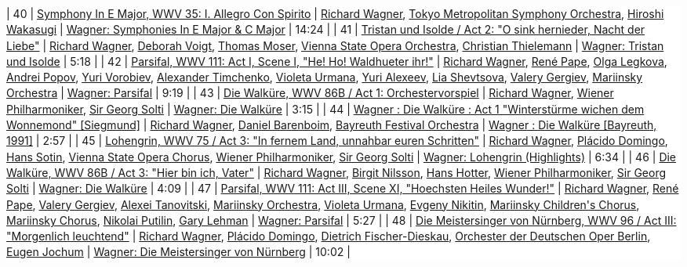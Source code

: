 | 40 | [Symphony In E Major, WWV 35: I\. Allegro Con Spirito](https://open.spotify.com/track/27DC12Py5Cs6oJnkA8v2Yb) | [Richard Wagner](https://open.spotify.com/artist/1C1x4MVkql8AiABuTw6DgE), [Tokyo Metropolitan Symphony Orchestra](https://open.spotify.com/artist/7sZ6l5rUEtMpeqNRPtSM38), [Hiroshi Wakasugi](https://open.spotify.com/artist/4d9YDMvrULZ7CQrONKAs5N) | [Wagner: Symphonies In E Major & C Major](https://open.spotify.com/album/5IgdBVEXXfuHleOBxnte8o) | 14:24 |
| 41 | [Tristan und Isolde / Act 2: "O sink hernieder, Nacht der Liebe"](https://open.spotify.com/track/5tKBByi2iXhWJ0CLouwpvU) | [Richard Wagner](https://open.spotify.com/artist/1C1x4MVkql8AiABuTw6DgE), [Deborah Voigt](https://open.spotify.com/artist/6LgfX8guD4GnLU7wyfMn0X), [Thomas Moser](https://open.spotify.com/artist/3yrLEI0BYK1wxdtJinDRT6), [Vienna State Opera Orchestra](https://open.spotify.com/artist/5VFkAGIv1Pioeb6e2JfpOE), [Christian Thielemann](https://open.spotify.com/artist/5c2dloAaXR2qRbIVh2C0jD) | [Wagner: Tristan und Isolde](https://open.spotify.com/album/0WhnBDbyzLqYlNn8RZT65H) | 5:18 |
| 42 | [Parsifal, WWV 111: Act I, Scene I, "He! Ho! Waldhueter ihr!"](https://open.spotify.com/track/5vE0qrqpaO5cEa97CBBFCi) | [Richard Wagner](https://open.spotify.com/artist/1C1x4MVkql8AiABuTw6DgE), [René Pape](https://open.spotify.com/artist/4H643hPA44WZRSbvXiYwQ5), [Olga Legkova](https://open.spotify.com/artist/1vnzPSDvK9ahE9sRpEb7Cg), [Andrei Popov](https://open.spotify.com/artist/1j2yBOp3xiD7AsVJsW7HYY), [Yuri Vorobiev](https://open.spotify.com/artist/2N20GV8gHRPvMrMW4pko8H), [Alexander Timchenko](https://open.spotify.com/artist/6iQo3FrcMYOOjSFGls5gQK), [Violeta Urmana](https://open.spotify.com/artist/5HRZLLjW8jC4Kqte3nptim), [Yuri Alexeev](https://open.spotify.com/artist/0QLk7WTsSEa7zhJg0B89FP), [Lia Shevtsova](https://open.spotify.com/artist/1KTi12yppNCKHr3KAiAcFx), [Valery Gergiev](https://open.spotify.com/artist/2LxnoYPOe0FCLC82R3xgO2), [Mariinsky Orchestra](https://open.spotify.com/artist/2rRUfv2w535SEUV1YO5SP6) | [Wagner: Parsifal](https://open.spotify.com/album/2J8wkK5R3oVrOKnWQVbXCu) | 9:19 |
| 43 | [Die Walküre, WWV 86B / Act 1: Orchestervorspiel](https://open.spotify.com/track/2tn9Hf5ErsHvhDFKZFaqqm) | [Richard Wagner](https://open.spotify.com/artist/1C1x4MVkql8AiABuTw6DgE), [Wiener Philharmoniker](https://open.spotify.com/artist/003f4bk13c6Q3gAUXv7dGJ), [Sir Georg Solti](https://open.spotify.com/artist/0dicUFoK5LIbqu6OoHu8VH) | [Wagner: Die Walküre](https://open.spotify.com/album/6sBYzKzbrGncOysgiiL3v1) | 3:15 |
| 44 | [Wagner : Die Walküre : Act 1 "Winterstürme wichen dem Wonnemond" \[Siegmund\]](https://open.spotify.com/track/7BpJ4Nw58bkmf2awhplYyM) | [Richard Wagner](https://open.spotify.com/artist/1C1x4MVkql8AiABuTw6DgE), [Daniel Barenboim](https://open.spotify.com/artist/78sEozQOEJxzXegUuqRSgH), [Bayreuth Festival Orchestra](https://open.spotify.com/artist/2thIN2TDSmbYcqkHm6nQ6b) | [Wagner : Die Walküre \[Bayreuth, 1991\]](https://open.spotify.com/album/29lSam8Q8OOriowjX9bte4) | 2:57 |
| 45 | [Lohengrin, WWV 75 / Act 3: "In fernem Land, unnahbar euren Schritten"](https://open.spotify.com/track/1HERfJC2zM3qCBvFZ7WwGw) | [Richard Wagner](https://open.spotify.com/artist/1C1x4MVkql8AiABuTw6DgE), [Plácido Domingo](https://open.spotify.com/artist/4pU3BpenOZFEBzORx2YBJW), [Hans Sotin](https://open.spotify.com/artist/39JO4J46WGBdoGuDYkBIv1), [Vienna State Opera Chorus](https://open.spotify.com/artist/7dG0oG7NmmndPNaORvzwj9), [Wiener Philharmoniker](https://open.spotify.com/artist/003f4bk13c6Q3gAUXv7dGJ), [Sir Georg Solti](https://open.spotify.com/artist/0dicUFoK5LIbqu6OoHu8VH) | [Wagner: Lohengrin \(Highlights\)](https://open.spotify.com/album/6ig3L4HlpMqCs30fwhRYyJ) | 6:34 |
| 46 | [Die Walküre, WWV 86B / Act 3: "Hier bin ich, Vater"](https://open.spotify.com/track/2MmgNZf4BX1iTA7zIoGOCI) | [Richard Wagner](https://open.spotify.com/artist/1C1x4MVkql8AiABuTw6DgE), [Birgit Nilsson](https://open.spotify.com/artist/6ljM6B2XmSU7BtG3tZLQ1K), [Hans Hotter](https://open.spotify.com/artist/3GtU1O2V8snd7EP5ySYLqN), [Wiener Philharmoniker](https://open.spotify.com/artist/003f4bk13c6Q3gAUXv7dGJ), [Sir Georg Solti](https://open.spotify.com/artist/0dicUFoK5LIbqu6OoHu8VH) | [Wagner: Die Walküre](https://open.spotify.com/album/6sBYzKzbrGncOysgiiL3v1) | 4:09 |
| 47 | [Parsifal, WWV 111: Act III, Scene XI, "Hoechsten Heiles Wunder!"](https://open.spotify.com/track/3Ug2qU2ZfQWZpsSK6wQSXj) | [Richard Wagner](https://open.spotify.com/artist/1C1x4MVkql8AiABuTw6DgE), [René Pape](https://open.spotify.com/artist/4H643hPA44WZRSbvXiYwQ5), [Valery Gergiev](https://open.spotify.com/artist/2LxnoYPOe0FCLC82R3xgO2), [Alexei Tanovitski](https://open.spotify.com/artist/4Pxzsw0pdCfn67bW6bF66D), [Mariinsky Orchestra](https://open.spotify.com/artist/2rRUfv2w535SEUV1YO5SP6), [Violeta Urmana](https://open.spotify.com/artist/5HRZLLjW8jC4Kqte3nptim), [Evgeny Nikitin](https://open.spotify.com/artist/54B5CQqpjezJJcYpuslgAX), [Mariinsky Children's Chorus](https://open.spotify.com/artist/7g5bIiGt7w8drBwtBUoXZQ), [Mariinsky Chorus](https://open.spotify.com/artist/2esGRwnpJhd1gztq6qrbpO), [Nikolai Putilin](https://open.spotify.com/artist/0L9FBSnHsitCWR9pfBzzyJ), [Gary Lehman](https://open.spotify.com/artist/1jkXtb0T1H2Zjp9O1WNgaK) | [Wagner: Parsifal](https://open.spotify.com/album/2J8wkK5R3oVrOKnWQVbXCu) | 5:27 |
| 48 | [Die Meistersinger von Nürnberg, WWV 96 / Act III: "Morgenlich leuchtend"](https://open.spotify.com/track/001eyxfoYptAWzvF4ewLrR) | [Richard Wagner](https://open.spotify.com/artist/1C1x4MVkql8AiABuTw6DgE), [Plácido Domingo](https://open.spotify.com/artist/4pU3BpenOZFEBzORx2YBJW), [Dietrich Fischer\-Dieskau](https://open.spotify.com/artist/10CN8N2O3FlGlPVJWBiu5D), [Orchester der Deutschen Oper Berlin](https://open.spotify.com/artist/4UH0f8KeI9GR9H403vxsNO), [Eugen Jochum](https://open.spotify.com/artist/6XVxGOzn7c2rLi1GpXxm5v) | [Wagner: Die Meistersinger von Nürnberg](https://open.spotify.com/album/3hU0XFFZkuUE2sqp9udsBO) | 10:02 |